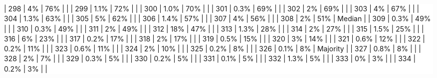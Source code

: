 | 298 | 4% | 76% |  |
| 299 | 1.1% | 72% |  |
| 300 | 1.0% | 70% |  |
| 301 | 0.3% | 69% |  |
| 302 | 2% | 69% |  |
| 303 | 4% | 67% |  |
| 304 | 1.3% | 63% |  |
| 305 | 5% | 62% |  |
| 306 | 1.4% | 57% |  |
| 307 | 4% | 56% |  |
| 308 | 2% | 51% | Median |
| 309 | 0.3% | 49% |  |
| 310 | 0.3% | 49% |  |
| 311 | 2% | 49% |  |
| 312 | 18% | 47% |  |
| 313 | 1.3% | 28% |  |
| 314 | 2% | 27% |  |
| 315 | 1.5% | 25% |  |
| 316 | 6% | 23% |  |
| 317 | 0.2% | 17% |  |
| 318 | 2% | 17% |  |
| 319 | 0.5% | 15% |  |
| 320 | 3% | 14% |  |
| 321 | 0.6% | 12% |  |
| 322 | 0.2% | 11% |  |
| 323 | 0.6% | 11% |  |
| 324 | 2% | 10% |  |
| 325 | 0.2% | 8% |  |
| 326 | 0.1% | 8% | Majority |
| 327 | 0.8% | 8% |  |
| 328 | 2% | 7% |  |
| 329 | 0.3% | 5% |  |
| 330 | 0.2% | 5% |  |
| 331 | 0.1% | 5% |  |
| 332 | 1.3% | 5% |  |
| 333 | 0% | 3% |  |
| 334 | 0.2% | 3% |  |